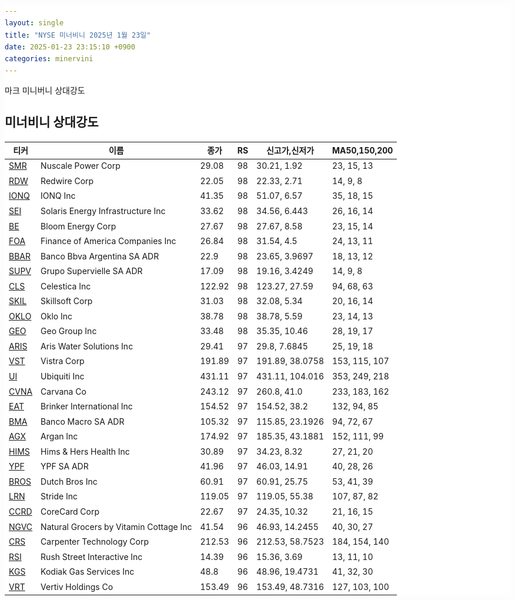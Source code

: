 ```yaml
---
layout: single
title: "NYSE 미너비니 2025년 1월 23일"
date: 2025-01-23 23:15:10 +0900
categories: minervini
---
```

마크 미니버니 상대강도

## 미너비니 상대강도

|티커|이름|종가|RS|신고가,신저가|MA50,150,200|
|------|---|---|--|---------|------------|
|[SMR](https://finance.yahoo.com/quote/SMR/)|Nuscale Power Corp|29.08|98|30.21, 1.92|23, 15, 13|
|[RDW](https://finance.yahoo.com/quote/RDW/)|Redwire Corp|22.05|98|22.33, 2.71|14, 9, 8|
|[IONQ](https://finance.yahoo.com/quote/IONQ/)|IONQ Inc|41.35|98|51.07, 6.57|35, 18, 15|
|[SEI](https://finance.yahoo.com/quote/SEI/)|Solaris Energy Infrastructure Inc|33.62|98|34.56, 6.443|26, 16, 14|
|[BE](https://finance.yahoo.com/quote/BE/)|Bloom Energy Corp|27.67|98|27.67, 8.58|23, 15, 14|
|[FOA](https://finance.yahoo.com/quote/FOA/)|Finance of America Companies Inc|26.84|98|31.54, 4.5|24, 13, 11|
|[BBAR](https://finance.yahoo.com/quote/BBAR/)|Banco Bbva Argentina SA ADR|22.9|98|23.65, 3.9697|18, 13, 12|
|[SUPV](https://finance.yahoo.com/quote/SUPV/)|Grupo Supervielle SA ADR|17.09|98|19.16, 3.4249|14, 9, 8|
|[CLS](https://finance.yahoo.com/quote/CLS/)|Celestica Inc|122.92|98|123.27, 27.59|94, 68, 63|
|[SKIL](https://finance.yahoo.com/quote/SKIL/)|Skillsoft Corp|31.03|98|32.08, 5.34|20, 16, 14|
|[OKLO](https://finance.yahoo.com/quote/OKLO/)|Oklo Inc|38.78|98|38.78, 5.59|23, 14, 13|
|[GEO](https://finance.yahoo.com/quote/GEO/)|Geo Group Inc|33.48|98|35.35, 10.46|28, 19, 17|
|[ARIS](https://finance.yahoo.com/quote/ARIS/)|Aris Water Solutions Inc|29.41|97|29.8, 7.6845|25, 19, 18|
|[VST](https://finance.yahoo.com/quote/VST/)|Vistra Corp|191.89|97|191.89, 38.0758|153, 115, 107|
|[UI](https://finance.yahoo.com/quote/UI/)|Ubiquiti Inc|431.11|97|431.11, 104.016|353, 249, 218|
|[CVNA](https://finance.yahoo.com/quote/CVNA/)|Carvana Co|243.12|97|260.8, 41.0|233, 183, 162|
|[EAT](https://finance.yahoo.com/quote/EAT/)|Brinker International Inc|154.52|97|154.52, 38.2|132, 94, 85|
|[BMA](https://finance.yahoo.com/quote/BMA/)|Banco Macro SA ADR|105.32|97|115.85, 23.1926|94, 72, 67|
|[AGX](https://finance.yahoo.com/quote/AGX/)|Argan Inc|174.92|97|185.35, 43.1881|152, 111, 99|
|[HIMS](https://finance.yahoo.com/quote/HIMS/)|Hims & Hers Health Inc|30.89|97|34.23, 8.32|27, 21, 20|
|[YPF](https://finance.yahoo.com/quote/YPF/)|YPF SA ADR|41.96|97|46.03, 14.91|40, 28, 26|
|[BROS](https://finance.yahoo.com/quote/BROS/)|Dutch Bros Inc|60.91|97|60.91, 25.75|53, 41, 39|
|[LRN](https://finance.yahoo.com/quote/LRN/)|Stride Inc|119.05|97|119.05, 55.38|107, 87, 82|
|[CCRD](https://finance.yahoo.com/quote/CCRD/)|CoreCard Corp|22.67|97|24.35, 10.32|21, 16, 15|
|[NGVC](https://finance.yahoo.com/quote/NGVC/)|Natural Grocers by Vitamin Cottage Inc|41.54|96|46.93, 14.2455|40, 30, 27|
|[CRS](https://finance.yahoo.com/quote/CRS/)|Carpenter Technology Corp|212.53|96|212.53, 58.7523|184, 154, 140|
|[RSI](https://finance.yahoo.com/quote/RSI/)|Rush Street Interactive Inc|14.39|96|15.36, 3.69|13, 11, 10|
|[KGS](https://finance.yahoo.com/quote/KGS/)|Kodiak Gas Services Inc|48.8|96|48.96, 19.4731|41, 32, 30|
|[VRT](https://finance.yahoo.com/quote/VRT/)|Vertiv Holdings Co|153.49|96|153.49, 48.7316|127, 103, 100|